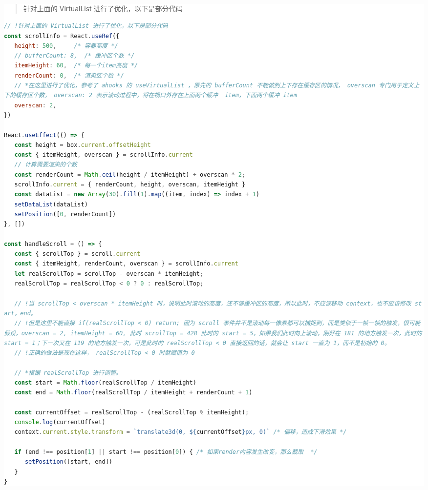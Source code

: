 > 针对上面的 VirtualList 进行了优化，以下是部分代码

```jsx
// !针对上面的 VirtualList 进行了优化，以下是部分代码
const scrollInfo = React.useRef({
   height: 500,     /* 容器高度 */
   // bufferCount: 8,  /* 缓冲区个数 */
   itemHeight: 60,  /* 每一个item高度 */
   renderCount: 0,  /* 渲染区个数 */
   // *在这里进行了优化，参考了 ahooks 的 useVirtualList ，原先的 bufferCount 不能做到上下存在缓存区的情况， overscan 专门用于定义上下的缓存区个数， overscan: 2 表示滚动过程中，将在视口外存在上面两个缓冲  item，下面两个缓冲 item
   overscan: 2,
})

React.useEffect(() => {
   const height = box.current.offsetHeight
   const { itemHeight, overscan } = scrollInfo.current
   // 计算需要渲染的个数
   const renderCount = Math.ceil(height / itemHeight) + overscan * 2;
   scrollInfo.current = { renderCount, height, overscan, itemHeight }
   const dataList = new Array(30).fill(1).map((item, index) => index + 1)
   setDataList(dataList)
   setPosition([0, renderCount])
}, [])

const handleScroll = () => {
   const { scrollTop } = scroll.current
   const { itemHeight, renderCount, overscan } = scrollInfo.current
   let realScrollTop = scrollTop - overscan * itemHeight;
   realScrollTop = realScrollTop < 0 ? 0 : realScrollTop;

   // !当 scrollTop < overscan * itemHeight 时，说明此时滚动的高度，还不够缓冲区的高度，所以此时，不应该移动 context，也不应该修改 start，end。
   // !但是这里不能直接 if(realScrollTop < 0) return; 因为 scroll 事件并不是滚动每一像素都可以捕捉到，而是类似于一帧一帧的触发，很可能假设，overscan = 2, itemHeight = 60, 此时 scrollTop = 428 此时的 start = 5，如果我们此时向上滚动，刚好在 181 的地方触发一次，此时的 start = 1；下一次又在 119 的地方触发一次，可是此时的 realScrollTop < 0 直接返回的话，就会让 start 一直为 1，而不是初始的 0。
   // !正确的做法是现在这样， realScrollTop < 0 时就赋值为 0

   // *根据 realScrollTop 进行调整。
   const start = Math.floor(realScrollTop / itemHeight)
   const end = Math.floor(realScrollTop / itemHeight + renderCount + 1)

   const currentOffset = realScrollTop - (realScrollTop % itemHeight);
   console.log(currentOffset)
   context.current.style.transform = `translate3d(0, ${currentOffset}px, 0)` /* 偏移，造成下滑效果 */

   if (end !== position[1] || start !== position[0]) { /* 如果render内容发生改变，那么截取  */
      setPosition([start, end])
   }
}
```

